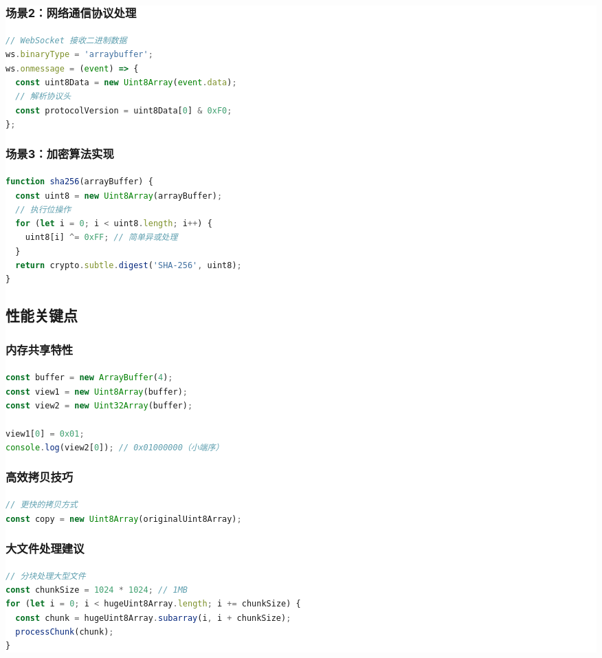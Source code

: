 ### 场景2：网络通信协议处理 ###

```ts
// WebSocket 接收二进制数据
ws.binaryType = 'arraybuffer';
ws.onmessage = (event) => {
  const uint8Data = new Uint8Array(event.data);
  // 解析协议头
  const protocolVersion = uint8Data[0] & 0xF0;
};
```

### 场景3：加密算法实现 ###

```ts
function sha256(arrayBuffer) {
  const uint8 = new Uint8Array(arrayBuffer);
  // 执行位操作
  for (let i = 0; i < uint8.length; i++) {
    uint8[i] ^= 0xFF; // 简单异或处理
  }
  return crypto.subtle.digest('SHA-256', uint8);
}
```

## 性能关键点 ##

### 内存共享特性 ###

```ts
const buffer = new ArrayBuffer(4);
const view1 = new Uint8Array(buffer);
const view2 = new Uint32Array(buffer);

view1[0] = 0x01;
console.log(view2[0]); // 0x01000000（小端序）
```

### 高效拷贝技巧 ###

```ts
// 更快的拷贝方式
const copy = new Uint8Array(originalUint8Array);
```

### 大文件处理建议 ###

```ts
// 分块处理大型文件
const chunkSize = 1024 * 1024; // 1MB
for (let i = 0; i < hugeUint8Array.length; i += chunkSize) {
  const chunk = hugeUint8Array.subarray(i, i + chunkSize);
  processChunk(chunk);
}
```
